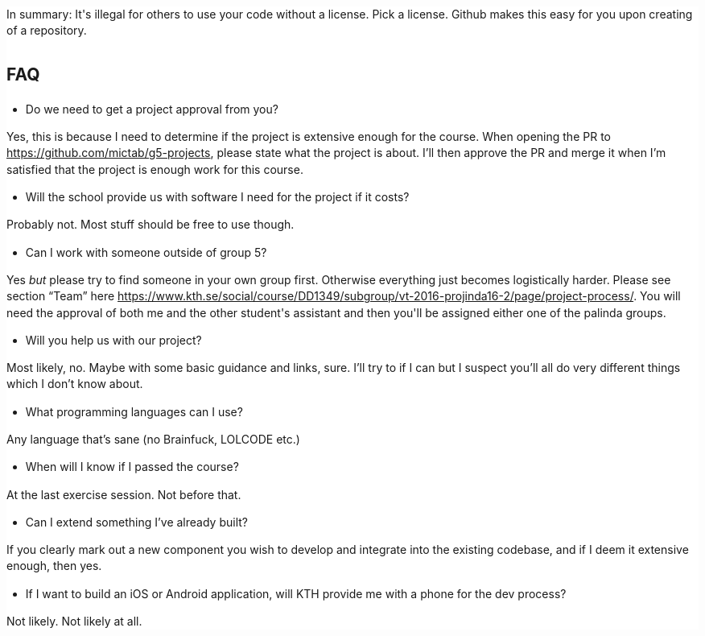 In summary: It's illegal for others to use your code without a license. Pick a license. Github makes this easy for you upon creating of a repository.

## FAQ

- Do we need to get a project approval from you? 

Yes, this is because I need to determine if the project is extensive enough for the course. When opening the PR to https://github.com/mictab/g5-projects, please state what the project is about. I’ll then approve the PR and merge it when I’m satisfied that the project is enough work for this course.

- Will the school provide us with software I need for the project if it costs?

Probably not. Most stuff should be free to use though.

- Can I work with someone outside of group 5?

Yes *but* please try to find someone in your own group first. Otherwise everything just becomes logistically harder. Please see section “Team” here https://www.kth.se/social/course/DD1349/subgroup/vt-2016-projinda16-2/page/project-process/. You will need the approval of both me and the other student's assistant and then you'll be assigned either one of the palinda groups.

- Will you help us with our project?

Most likely, no. Maybe with some basic guidance and links, sure. I’ll try to if I can but I suspect you’ll all do very different things which I don’t know about.

- What programming languages can I use?

Any language that’s sane (no Brainfuck, LOLCODE etc.)

- When will I know if I passed the course? 

At the last exercise session. Not before that.

- Can I extend something I’ve already built?

If you clearly mark out a new component you wish to develop and integrate into the existing codebase, and if I deem it extensive enough, then yes.

- If I want to build an iOS or Android application, will KTH provide me with a phone for the dev process?

Not likely. Not likely at all.
